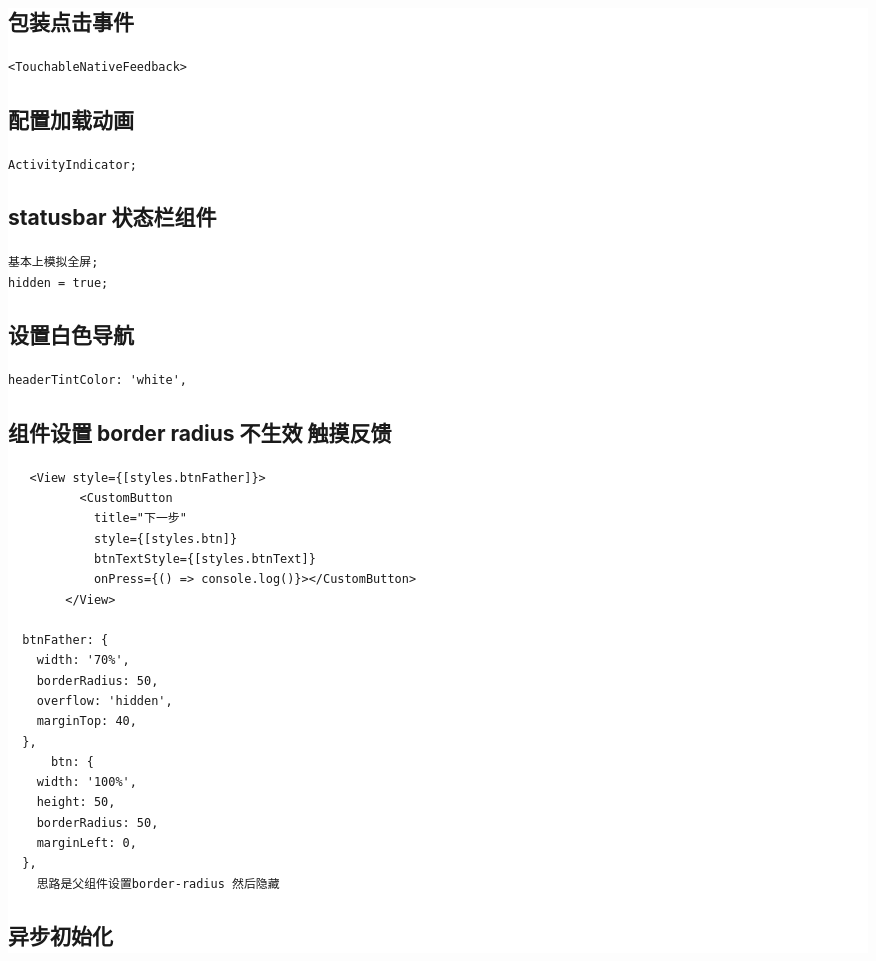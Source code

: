 ## 包装点击事件

```tsx
<TouchableNativeFeedback>
```

## 配置加载动画

```tsx
ActivityIndicator;
```

## statusbar 状态栏组件

```tsx
基本上模拟全屏;
hidden = true;
```

## 设置白色导航

```tsx
headerTintColor: 'white',
```

## 组件设置 border radius 不生效 触摸反馈

```tsx
   <View style={[styles.btnFather]}>
          <CustomButton
            title="下一步"
            style={[styles.btn]}
            btnTextStyle={[styles.btnText]}
            onPress={() => console.log()}></CustomButton>
        </View>

  btnFather: {
    width: '70%',
    borderRadius: 50,
    overflow: 'hidden',
    marginTop: 40,
  },
      btn: {
    width: '100%',
    height: 50,
    borderRadius: 50,
    marginLeft: 0,
  },
    思路是父组件设置border-radius 然后隐藏
```

## 异步初始化
